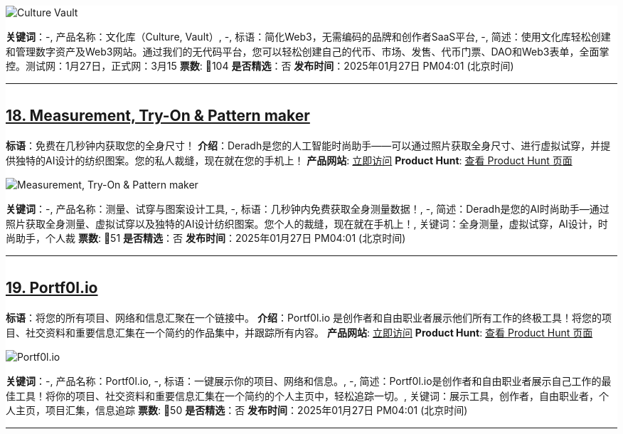 ![Culture Vault](https://ph-files.imgix.net/f857700f-ee6c-4885-bf2f-b15e365e7931.png?auto=format&fit=crop&frame=1&h=512&w=1024)

**关键词**：-, 产品名称：文化库（Culture, Vault）, -, 标语：简化Web3，无需编码的品牌和创作者SaaS平台, -, 简述：使用文化库轻松创建和管理数字资产及Web3网站。通过我们的无代码平台，您可以轻松创建自己的代币、市场、发售、代币门票、DAO和Web3表单，全面掌控。测试网：1月27日，正式网：3月15
**票数**: 🔺104
**是否精选**：否
**发布时间**：2025年01月27日 PM04:01 (北京时间)

---

## [18. Measurement, Try-On & Pattern maker](https://www.producthunt.com/posts/measurement-try-on-pattern-maker?utm_campaign=producthunt-api&utm_medium=api-v2&utm_source=Application%3A+nextauth+%28ID%3A+151633%29)
**标语**：免费在几秒钟内获取您的全身尺寸！
**介绍**：Deradh是您的人工智能时尚助手——可以通过照片获取全身尺寸、进行虚拟试穿，并提供独特的AI设计的纺织图案。您的私人裁缝，现在就在您的手机上！
**产品网站**: [立即访问](https://www.producthunt.com/r/5ZOHTSLSCJFHJJ?utm_campaign=producthunt-api&utm_medium=api-v2&utm_source=Application%3A+nextauth+%28ID%3A+151633%29)
**Product Hunt**: [查看 Product Hunt 页面](https://www.producthunt.com/posts/measurement-try-on-pattern-maker?utm_campaign=producthunt-api&utm_medium=api-v2&utm_source=Application%3A+nextauth+%28ID%3A+151633%29)

![Measurement, Try-On & Pattern maker](https://ph-files.imgix.net/a1cab48c-a7cb-44c7-9325-22ad54b113e3.jpeg?auto=format&fit=crop&frame=1&h=512&w=1024)

**关键词**：-, 产品名称：测量、试穿与图案设计工具, -, 标语：几秒钟内免费获取全身测量数据！, -, 简述：Deradh是您的AI时尚助手—通过照片获取全身测量、虚拟试穿以及独特的AI设计纺织图案。您个人的裁缝，现在就在手机上！, 关键词：全身测量，虚拟试穿，AI设计，时尚助手，个人裁
**票数**: 🔺51
**是否精选**：否
**发布时间**：2025年01月27日 PM04:01 (北京时间)

---

## [19. Portf0l.io](https://www.producthunt.com/posts/portf0l-io?utm_campaign=producthunt-api&utm_medium=api-v2&utm_source=Application%3A+nextauth+%28ID%3A+151633%29)
**标语**：将您的所有项目、网络和信息汇聚在一个链接中。
**介绍**：Portf0l.io 是创作者和自由职业者展示他们所有工作的终极工具！将您的项目、社交资料和重要信息汇集在一个简约的作品集中，并跟踪所有内容。
**产品网站**: [立即访问](https://www.producthunt.com/r/DOHQLMM3FEBEHK?utm_campaign=producthunt-api&utm_medium=api-v2&utm_source=Application%3A+nextauth+%28ID%3A+151633%29)
**Product Hunt**: [查看 Product Hunt 页面](https://www.producthunt.com/posts/portf0l-io?utm_campaign=producthunt-api&utm_medium=api-v2&utm_source=Application%3A+nextauth+%28ID%3A+151633%29)

![Portf0l.io](https://ph-files.imgix.net/54a9cf61-f423-4560-8870-c626fe2353a2.png?auto=format&fit=crop&frame=1&h=512&w=1024)

**关键词**：-, 产品名称：Portf0l.io, -, 标语：一键展示你的项目、网络和信息。, -, 简述：Portf0l.io是创作者和自由职业者展示自己工作的最佳工具！将你的项目、社交资料和重要信息汇集在一个简约的个人主页中，轻松追踪一切。, 关键词：展示工具，创作者，自由职业者，个人主页，项目汇集，信息追踪
**票数**: 🔺50
**是否精选**：否
**发布时间**：2025年01月27日 PM04:01 (北京时间)

---
